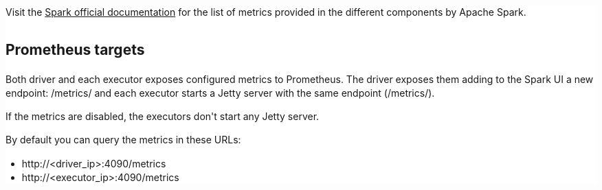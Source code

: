 Visit the [Spark official documentation](https://spark.apache.org/docs/latest/monitoring.html#list-of-available-metrics-providers) for the list of metrics provided in the different components by Apache Spark.

## Prometheus targets

Both driver and each executor exposes configured metrics to Prometheus. The driver exposes them adding to the Spark UI a new endpoint: /metrics/ and each executor starts a Jetty server with the same endpoint (/metrics/).

If the metrics are disabled, the executors don't start any Jetty server.

By default you can query the metrics in these URLs:

* http://<driver_ip>:4090/metrics
* http://<executor_ip>:4090/metrics
